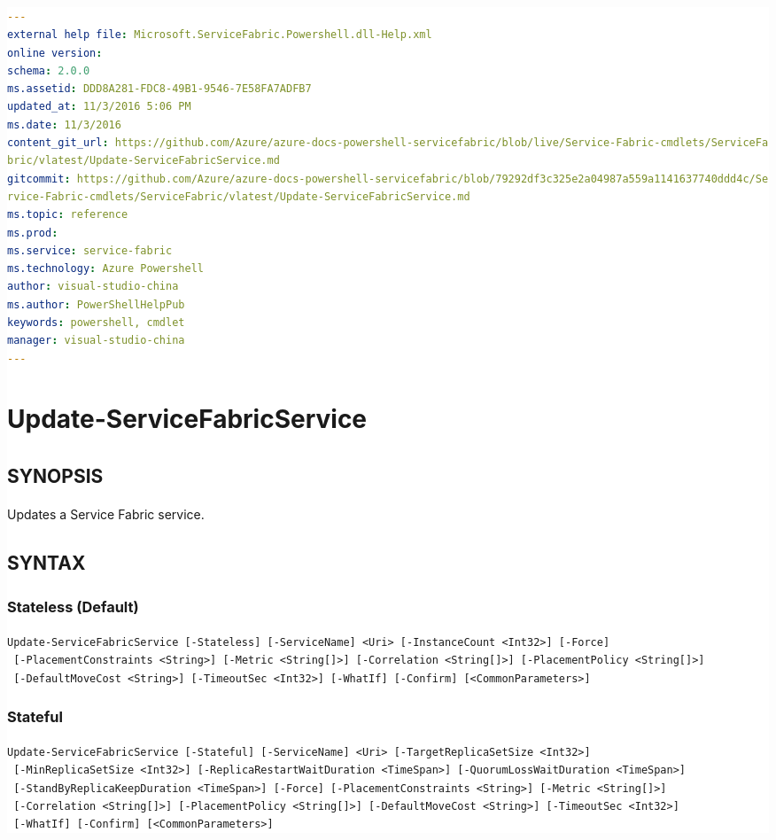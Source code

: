 ```yaml
---
external help file: Microsoft.ServiceFabric.Powershell.dll-Help.xml
online version:
schema: 2.0.0
ms.assetid: DDD8A281-FDC8-49B1-9546-7E58FA7ADFB7
updated_at: 11/3/2016 5:06 PM
ms.date: 11/3/2016
content_git_url: https://github.com/Azure/azure-docs-powershell-servicefabric/blob/live/Service-Fabric-cmdlets/ServiceFabric/vlatest/Update-ServiceFabricService.md
gitcommit: https://github.com/Azure/azure-docs-powershell-servicefabric/blob/79292df3c325e2a04987a559a1141637740ddd4c/Service-Fabric-cmdlets/ServiceFabric/vlatest/Update-ServiceFabricService.md
ms.topic: reference
ms.prod: 
ms.service: service-fabric
ms.technology: Azure Powershell
author: visual-studio-china
ms.author: PowerShellHelpPub
keywords: powershell, cmdlet
manager: visual-studio-china
---
```


# Update-ServiceFabricService

## SYNOPSIS
Updates a Service Fabric service.

## SYNTAX

### Stateless (Default)
```
Update-ServiceFabricService [-Stateless] [-ServiceName] <Uri> [-InstanceCount <Int32>] [-Force]
 [-PlacementConstraints <String>] [-Metric <String[]>] [-Correlation <String[]>] [-PlacementPolicy <String[]>]
 [-DefaultMoveCost <String>] [-TimeoutSec <Int32>] [-WhatIf] [-Confirm] [<CommonParameters>]
```

### Stateful
```
Update-ServiceFabricService [-Stateful] [-ServiceName] <Uri> [-TargetReplicaSetSize <Int32>]
 [-MinReplicaSetSize <Int32>] [-ReplicaRestartWaitDuration <TimeSpan>] [-QuorumLossWaitDuration <TimeSpan>]
 [-StandByReplicaKeepDuration <TimeSpan>] [-Force] [-PlacementConstraints <String>] [-Metric <String[]>]
 [-Correlation <String[]>] [-PlacementPolicy <String[]>] [-DefaultMoveCost <String>] [-TimeoutSec <Int32>]
 [-WhatIf] [-Confirm] [<CommonParameters>]
```
